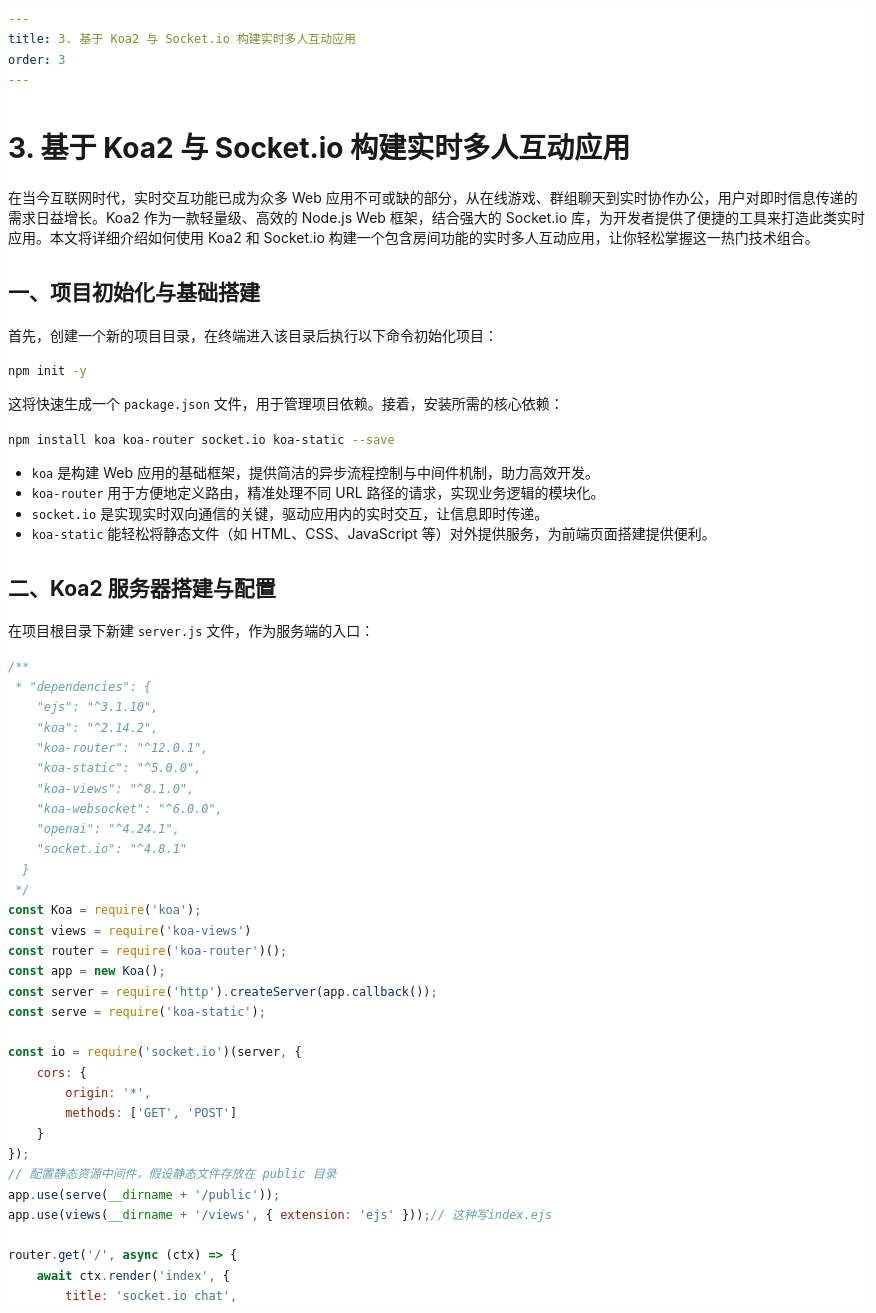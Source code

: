 ```yaml
---
title: 3. 基于 Koa2 与 Socket.io 构建实时多人互动应用
order: 3
---
```


# 3. 基于 Koa2 与 Socket.io 构建实时多人互动应用

在当今互联网时代，实时交互功能已成为众多 Web 应用不可或缺的部分，从在线游戏、群组聊天到实时协作办公，用户对即时信息传递的需求日益增长。Koa2 作为一款轻量级、高效的 Node.js Web 框架，结合强大的 Socket.io 库，为开发者提供了便捷的工具来打造此类实时应用。本文将详细介绍如何使用 Koa2 和 Socket.io 构建一个包含房间功能的实时多人互动应用，让你轻松掌握这一热门技术组合。

## 一、项目初始化与基础搭建
首先，创建一个新的项目目录，在终端进入该目录后执行以下命令初始化项目：
```bash
npm init -y
```
这将快速生成一个 `package.json` 文件，用于管理项目依赖。接着，安装所需的核心依赖：
```bash
npm install koa koa-router socket.io koa-static --save
```
 - `koa` 是构建 Web 应用的基础框架，提供简洁的异步流程控制与中间件机制，助力高效开发。
 - `koa-router` 用于方便地定义路由，精准处理不同 URL 路径的请求，实现业务逻辑的模块化。
 - `socket.io` 是实现实时双向通信的关键，驱动应用内的实时交互，让信息即时传递。
 - `koa-static` 能轻松将静态文件（如 HTML、CSS、JavaScript 等）对外提供服务，为前端页面搭建提供便利。

## 二、Koa2 服务器搭建与配置
在项目根目录下新建 `server.js` 文件，作为服务端的入口：
```javascript
/**
 * "dependencies": {
    "ejs": "^3.1.10",
    "koa": "^2.14.2",
    "koa-router": "^12.0.1",
    "koa-static": "^5.0.0",
    "koa-views": "^8.1.0",
    "koa-websocket": "^6.0.0",
    "openai": "^4.24.1",
    "socket.io": "^4.8.1"
  }
 */
const Koa = require('koa');
const views = require('koa-views')
const router = require('koa-router')();
const app = new Koa();
const server = require('http').createServer(app.callback());
const serve = require('koa-static');

const io = require('socket.io')(server, {
    cors: {
        origin: '*',
        methods: ['GET', 'POST']
    }
});
// 配置静态资源中间件，假设静态文件存放在 public 目录
app.use(serve(__dirname + '/public'));
app.use(views(__dirname + '/views', { extension: 'ejs' }));// 这种写index.ejs

router.get('/', async (ctx) => {
    await ctx.render('index', {
        title: 'socket.io chat',
```